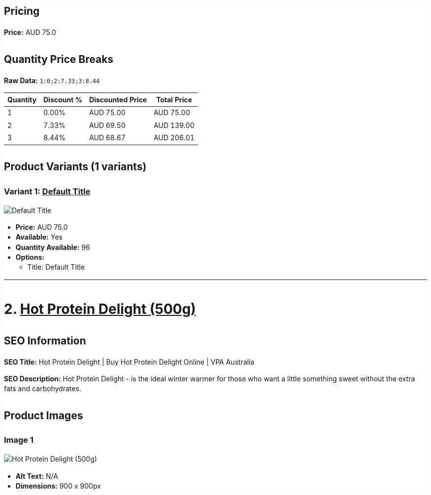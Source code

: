 ## Pricing

**Price:** AUD 75.0

## Quantity Price Breaks

**Raw Data:** `1:0;2:7.33;3:8.44`

| Quantity | Discount % | Discounted Price | Total Price |
|----------|------------|------------------|-------------|
| 1 | 0.00% | AUD 75.00 | AUD 75.00 |
| 2 | 7.33% | AUD 69.50 | AUD 139.00 |
| 3 | 8.44% | AUD 68.67 | AUD 206.01 |

## Product Variants (1 variants)

### Variant 1: [Default Title](https://vpa-australia.myshopify.com/products/egg-protein)

![Default Title](https://cdn.shopify.com/s/files/1/0268/9279/5959/files/vpa-egg-white-protein-powder.webp?v=1747271000)

- **Price:** AUD 75.0
- **Available:** Yes
- **Quantity Available:** 96
- **Options:**
  - Title: Default Title

---

# 2. [Hot Protein Delight (500g)](https://vpa-australia.myshopify.com/products/hot-protein-delight)

## SEO Information

**SEO Title:** Hot Protein Delight | Buy Hot Protein Delight Online | VPA Australia

**SEO Description:** Hot Protein Delight - is the ideal winter warmer for those who want a little something sweet without the extra fats and carbohydrates.

## Product Images

### Image 1
![Hot Protein Delight (500g)](https://cdn.shopify.com/s/files/1/0268/9279/5959/files/vpa-australia-hot-protein-delight-high-protein-hot-chocolate-drink-500g.webp?v=1752735557)

- **Alt Text:** N/A
- **Dimensions:** 900 x 900px
